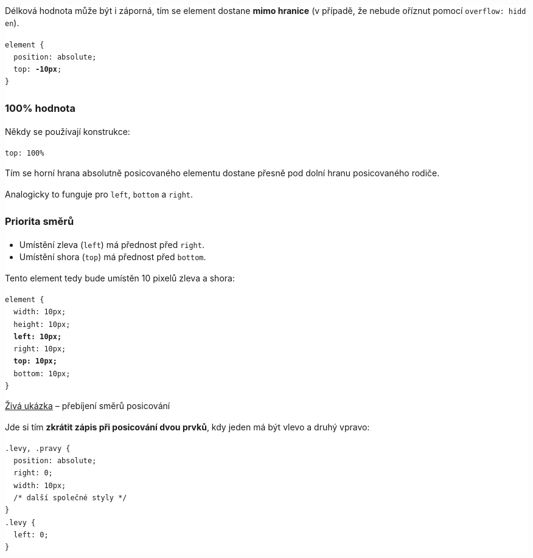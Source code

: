 <p>Délková hodnota může být i záporná, tím se element dostane <b>mimo hranice</b> (v případě, že nebude oříznut pomocí <code>overflow: hidden</code>).</p>

<pre><code>element {
  position: absolute;
  top: <b>-10px</b>;
}</code></pre>







<h3 id="stoprocent">100% hodnota</h3>

<p>Někdy se používají konstrukce:</p>

<pre><code>top: 100%</code></pre>

<p>Tím se horní hrana absolutně posicovaného elementu dostane přesně pod dolní hranu posicovaného rodiče.</p>

<p>Analogicky to funguje pro <code>left</code>, <code>bottom</code> a <code>right</code>.</p>





<h3 id="priorita">Priorita směrů</h3>

<ul>
  <li>Umístění zleva (<code>left</code>) má přednost před <code>right</code>.</li>
  <li>Umístění shora (<code>top</code>) má přednost před <code>bottom</code>.</li>
</ul>

<p>Tento element tedy bude umístěn 10 pixelů zleva a shora:</p>

<pre><code>element {
  width: 10px;
  height: 10px;
  <b>left: 10px;</b>
  right: 10px;
  <b>top: 10px;</b>
  bottom: 10px;
}</code></pre>









<p><a href="http://kod.djpw.cz/kuqb">Živá ukázka</a> – přebíjení směrů posicování</p>

<p>Jde si tím <b>zkrátit zápis při posicování dvou prvků</b>, kdy jeden má být vlevo a druhý vpravo:</p>

<pre><code>.levy, .pravy {
  position: absolute;
  right: 0;
  width: 10px;
  /* další společné styly */
}
.levy {
  left: 0;
}</code></pre>
